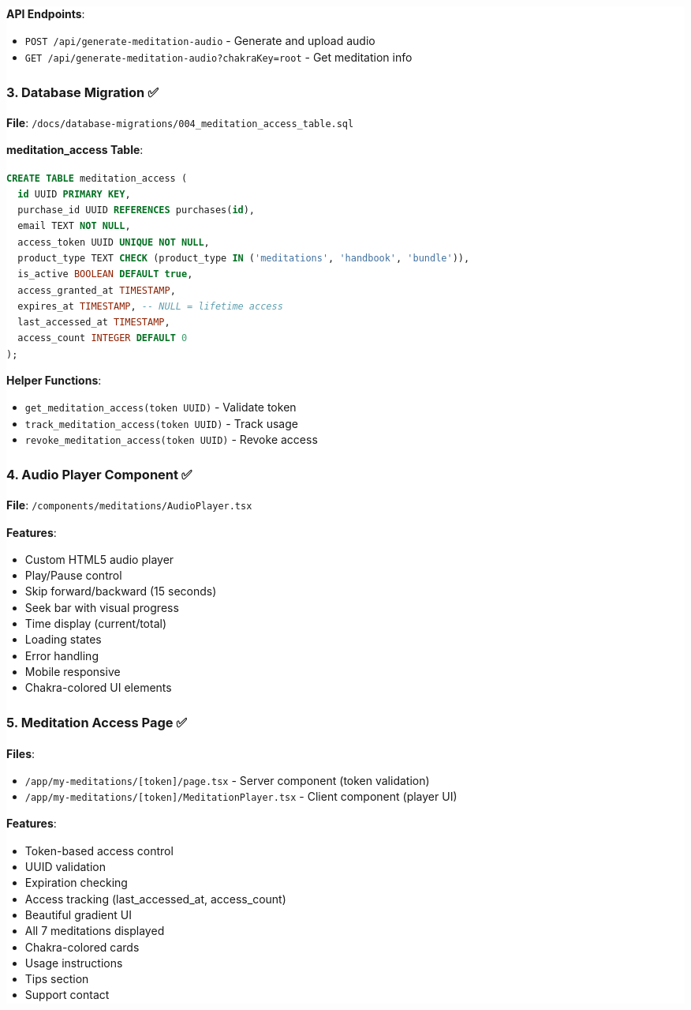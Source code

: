 **API Endpoints**:
- `POST /api/generate-meditation-audio` - Generate and upload audio
- `GET /api/generate-meditation-audio?chakraKey=root` - Get meditation info

### 3. Database Migration ✅
**File**: `/docs/database-migrations/004_meditation_access_table.sql`

**meditation_access Table**:
```sql
CREATE TABLE meditation_access (
  id UUID PRIMARY KEY,
  purchase_id UUID REFERENCES purchases(id),
  email TEXT NOT NULL,
  access_token UUID UNIQUE NOT NULL,
  product_type TEXT CHECK (product_type IN ('meditations', 'handbook', 'bundle')),
  is_active BOOLEAN DEFAULT true,
  access_granted_at TIMESTAMP,
  expires_at TIMESTAMP, -- NULL = lifetime access
  last_accessed_at TIMESTAMP,
  access_count INTEGER DEFAULT 0
);
```

**Helper Functions**:
- `get_meditation_access(token UUID)` - Validate token
- `track_meditation_access(token UUID)` - Track usage
- `revoke_meditation_access(token UUID)` - Revoke access

### 4. Audio Player Component ✅
**File**: `/components/meditations/AudioPlayer.tsx`

**Features**:
- Custom HTML5 audio player
- Play/Pause control
- Skip forward/backward (15 seconds)
- Seek bar with visual progress
- Time display (current/total)
- Loading states
- Error handling
- Mobile responsive
- Chakra-colored UI elements

### 5. Meditation Access Page ✅
**Files**:
- `/app/my-meditations/[token]/page.tsx` - Server component (token validation)
- `/app/my-meditations/[token]/MeditationPlayer.tsx` - Client component (player UI)

**Features**:
- Token-based access control
- UUID validation
- Expiration checking
- Access tracking (last_accessed_at, access_count)
- Beautiful gradient UI
- All 7 meditations displayed
- Chakra-colored cards
- Usage instructions
- Tips section
- Support contact
